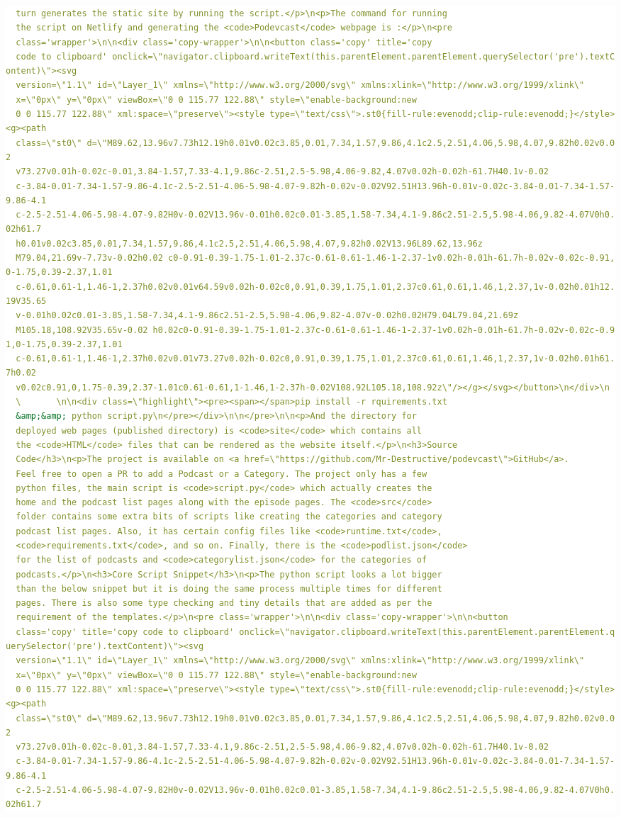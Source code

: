 ```yaml
  turn generates the static site by running the script.</p>\n<p>The command for running
  the script on Netlify and generating the <code>Podevcast</code> webpage is :</p>\n<pre
  class='wrapper'>\n\n<div class='copy-wrapper'>\n\n<button class='copy' title='copy
  code to clipboard' onclick=\"navigator.clipboard.writeText(this.parentElement.parentElement.querySelector('pre').textContent)\"><svg
  version=\"1.1\" id=\"Layer_1\" xmlns=\"http://www.w3.org/2000/svg\" xmlns:xlink=\"http://www.w3.org/1999/xlink\"
  x=\"0px\" y=\"0px\" viewBox=\"0 0 115.77 122.88\" style=\"enable-background:new
  0 0 115.77 122.88\" xml:space=\"preserve\"><style type=\"text/css\">.st0{fill-rule:evenodd;clip-rule:evenodd;}</style><g><path
  class=\"st0\" d=\"M89.62,13.96v7.73h12.19h0.01v0.02c3.85,0.01,7.34,1.57,9.86,4.1c2.5,2.51,4.06,5.98,4.07,9.82h0.02v0.02
  v73.27v0.01h-0.02c-0.01,3.84-1.57,7.33-4.1,9.86c-2.51,2.5-5.98,4.06-9.82,4.07v0.02h-0.02h-61.7H40.1v-0.02
  c-3.84-0.01-7.34-1.57-9.86-4.1c-2.5-2.51-4.06-5.98-4.07-9.82h-0.02v-0.02V92.51H13.96h-0.01v-0.02c-3.84-0.01-7.34-1.57-9.86-4.1
  c-2.5-2.51-4.06-5.98-4.07-9.82H0v-0.02V13.96v-0.01h0.02c0.01-3.85,1.58-7.34,4.1-9.86c2.51-2.5,5.98-4.06,9.82-4.07V0h0.02h61.7
  h0.01v0.02c3.85,0.01,7.34,1.57,9.86,4.1c2.5,2.51,4.06,5.98,4.07,9.82h0.02V13.96L89.62,13.96z
  M79.04,21.69v-7.73v-0.02h0.02 c0-0.91-0.39-1.75-1.01-2.37c-0.61-0.61-1.46-1-2.37-1v0.02h-0.01h-61.7h-0.02v-0.02c-0.91,0-1.75,0.39-2.37,1.01
  c-0.61,0.61-1,1.46-1,2.37h0.02v0.01v64.59v0.02h-0.02c0,0.91,0.39,1.75,1.01,2.37c0.61,0.61,1.46,1,2.37,1v-0.02h0.01h12.19V35.65
  v-0.01h0.02c0.01-3.85,1.58-7.34,4.1-9.86c2.51-2.5,5.98-4.06,9.82-4.07v-0.02h0.02H79.04L79.04,21.69z
  M105.18,108.92V35.65v-0.02 h0.02c0-0.91-0.39-1.75-1.01-2.37c-0.61-0.61-1.46-1-2.37-1v0.02h-0.01h-61.7h-0.02v-0.02c-0.91,0-1.75,0.39-2.37,1.01
  c-0.61,0.61-1,1.46-1,2.37h0.02v0.01v73.27v0.02h-0.02c0,0.91,0.39,1.75,1.01,2.37c0.61,0.61,1.46,1,2.37,1v-0.02h0.01h61.7h0.02
  v0.02c0.91,0,1.75-0.39,2.37-1.01c0.61-0.61,1-1.46,1-2.37h-0.02V108.92L105.18,108.92z\"/></g></svg></button>\n</div>\n
  \       \n\n<div class=\"highlight\"><pre><span></span>pip install -r rquirements.txt
  &amp;&amp; python script.py\n</pre></div>\n\n</pre>\n\n<p>And the directory for
  deployed web pages (published directory) is <code>site</code> which contains all
  the <code>HTML</code> files that can be rendered as the website itself.</p>\n<h3>Source
  Code</h3>\n<p>The project is available on <a href=\"https://github.com/Mr-Destructive/podevcast\">GitHub</a>.
  Feel free to open a PR to add a Podcast or a Category. The project only has a few
  python files, the main script is <code>script.py</code> which actually creates the
  home and the podcast list pages along with the episode pages. The <code>src</code>
  folder contains some extra bits of scripts like creating the categories and category
  podcast list pages. Also, it has certain config files like <code>runtime.txt</code>,
  <code>requirements.txt</code>, and so on. Finally, there is the <code>podlist.json</code>
  for the list of podcasts and <code>categorylist.json</code> for the categories of
  podcasts.</p>\n<h3>Core Script Snippet</h3>\n<p>The python script looks a lot bigger
  than the below snippet but it is doing the same process multiple times for different
  pages. There is also some type checking and tiny details that are added as per the
  requirement of the templates.</p>\n<pre class='wrapper'>\n\n<div class='copy-wrapper'>\n\n<button
  class='copy' title='copy code to clipboard' onclick=\"navigator.clipboard.writeText(this.parentElement.parentElement.querySelector('pre').textContent)\"><svg
  version=\"1.1\" id=\"Layer_1\" xmlns=\"http://www.w3.org/2000/svg\" xmlns:xlink=\"http://www.w3.org/1999/xlink\"
  x=\"0px\" y=\"0px\" viewBox=\"0 0 115.77 122.88\" style=\"enable-background:new
  0 0 115.77 122.88\" xml:space=\"preserve\"><style type=\"text/css\">.st0{fill-rule:evenodd;clip-rule:evenodd;}</style><g><path
  class=\"st0\" d=\"M89.62,13.96v7.73h12.19h0.01v0.02c3.85,0.01,7.34,1.57,9.86,4.1c2.5,2.51,4.06,5.98,4.07,9.82h0.02v0.02
  v73.27v0.01h-0.02c-0.01,3.84-1.57,7.33-4.1,9.86c-2.51,2.5-5.98,4.06-9.82,4.07v0.02h-0.02h-61.7H40.1v-0.02
  c-3.84-0.01-7.34-1.57-9.86-4.1c-2.5-2.51-4.06-5.98-4.07-9.82h-0.02v-0.02V92.51H13.96h-0.01v-0.02c-3.84-0.01-7.34-1.57-9.86-4.1
  c-2.5-2.51-4.06-5.98-4.07-9.82H0v-0.02V13.96v-0.01h0.02c0.01-3.85,1.58-7.34,4.1-9.86c2.51-2.5,5.98-4.06,9.82-4.07V0h0.02h61.7
```